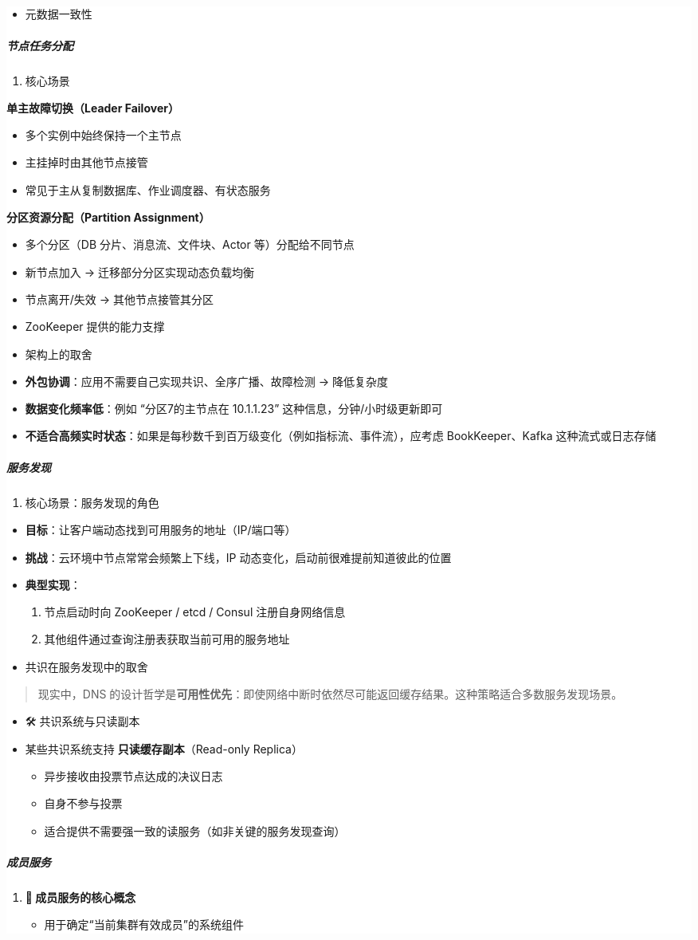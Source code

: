 * 元数据一致性

##### 节点任务分配

1. 核心场景

**单主故障切换（Leader Failover）**

* 多个实例中始终保持一个主节点

* 主挂掉时由其他节点接管

* 常见于主从复制数据库、作业调度器、有状态服务

**分区资源分配（Partition Assignment）**

* 多个分区（DB 分片、消息流、文件块、Actor 等）分配给不同节点

* 新节点加入 → 迁移部分分区实现动态负载均衡

* 节点离开/失效 → 其他节点接管其分区

- ZooKeeper 提供的能力支撑

- 架构上的取舍

* **外包协调**：应用不需要自己实现共识、全序广播、故障检测 → 降低复杂度

* **数据变化频率低**：例如 “分区7的主节点在 10.1.1.23” 这种信息，分钟/小时级更新即可

* **不适合高频实时状态**：如果是每秒数千到百万级变化（例如指标流、事件流），应考虑 BookKeeper、Kafka 这种流式或日志存储

##### 服务发现

1. 核心场景：服务发现的角色

* **目标**：让客户端动态找到可用服务的地址（IP/端口等）

* **挑战**：云环境中节点常常会频繁上下线，IP 动态变化，启动前很难提前知道彼此的位置

* **典型实现**：

  1. 节点启动时向 ZooKeeper / etcd / Consul 注册自身网络信息

  2. 其他组件通过查询注册表获取当前可用的服务地址

- 共识在服务发现中的取舍

> 现实中，DNS 的设计哲学是**可用性优先**：即使网络中断时依然尽可能返回缓存结果。这种策略适合多数服务发现场景。

* 🛠 共识系统与只读副本

- 某些共识系统支持 **只读缓存副本**（Read-only Replica）

  * 异步接收由投票节点达成的决议日志

  * 自身不参与投票

  * 适合提供不需要强一致的读服务（如非关键的服务发现查询）

##### 成员服务

1. **🧩 成员服务的核心概念**

   * 用于确定“当前集群有效成员”的系统组件
